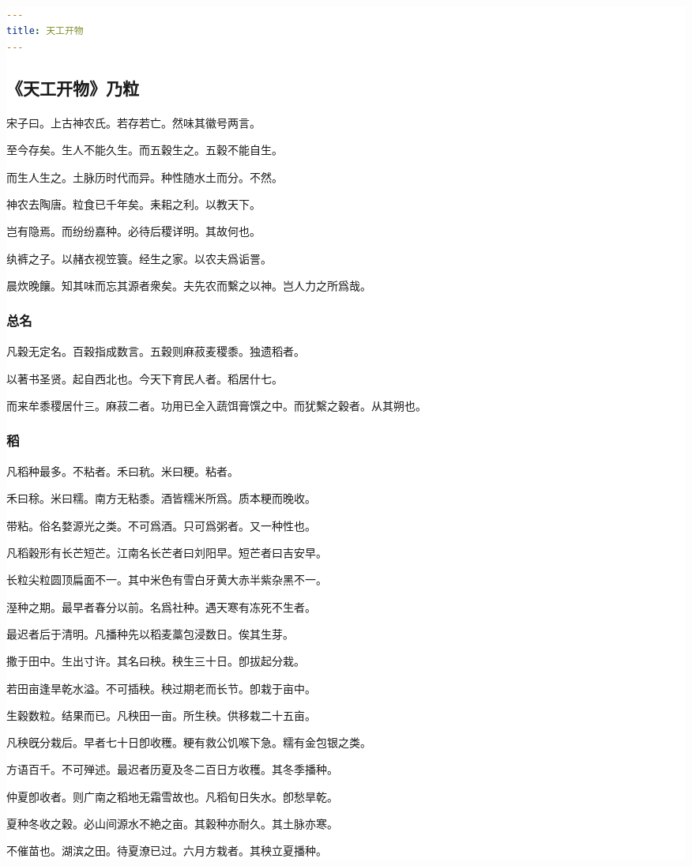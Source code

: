 ```yaml
---
title: 天工开物
---
```


## 《天工开物》乃粒

宋子曰。上古神农氏。若存若亡。然味其徽号两言。

至今存矣。生人不能久生。而五穀生之。五穀不能自生。

而生人生之。土脉历时代而异。种性随水土而分。不然。

神农去陶唐。粒食已千年矣。耒耜之利。以教天下。

岂有隐焉。而纷纷嘉种。必待后稷详明。其故何也。

纨裤之子。以赭衣视笠簑。经生之家。以农夫爲诟詈。

晨炊晚饟。知其味而忘其源者衆矣。夫先农而繫之以神。岂人力之所爲哉。

### 总名

凡穀无定名。百穀指成数言。五穀则麻菽麦稷黍。独遗稻者。

以著书圣贤。起自西北也。今天下育民人者。稻居什七。

而来牟黍稷居什三。麻菽二者。功用已全入蔬饵膏馔之中。而犹繫之穀者。从其朔也。

### 稻

凡稻种最多。不粘者。禾曰秔。米曰粳。粘者。

禾曰稌。米曰糯。南方无粘黍。酒皆糯米所爲。质本粳而晚收。

带粘。俗名婺源光之类。不可爲酒。只可爲粥者。又一种性也。

凡稻穀形有长芒短芒。江南名长芒者曰刘阳早。短芒者曰吉安早。

长粒尖粒圆顶扁面不一。其中米色有雪白牙黄大赤半紫杂黑不一。

溼种之期。最早者春分以前。名爲社种。遇天寒有冻死不生者。

最迟者后于清明。凡播种先以稻麦藁包浸数日。俟其生芽。

撒于田中。生出寸许。其名曰秧。秧生三十日。卽拔起分栽。

若田亩逢旱乾水溢。不可插秧。秧过期老而长节。卽栽于亩中。

生穀数粒。结果而已。凡秧田一亩。所生秧。供移栽二十五亩。

凡秧旣分栽后。早者七十日卽收穫。粳有救公饥喉下急。糯有金包银之类。

方语百千。不可殚述。最迟者历夏及冬二百日方收穫。其冬季播种。

仲夏卽收者。则广南之稻地无霜雪故也。凡稻旬日失水。卽愁旱乾。

夏种冬收之穀。必山间源水不絶之亩。其穀种亦耐久。其土脉亦寒。

不催苗也。湖滨之田。待夏潦已过。六月方栽者。其秧立夏播种。
